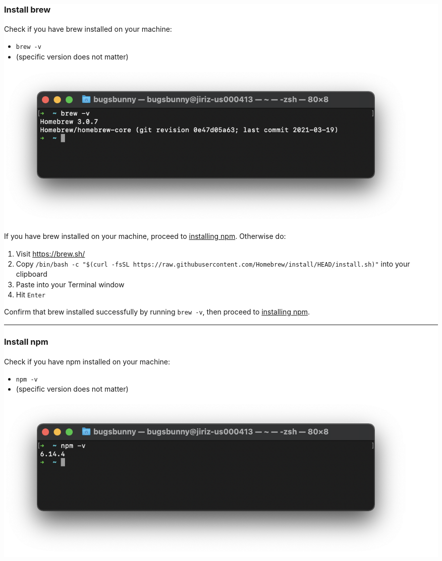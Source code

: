 ### Install brew

Check if you have brew installed on your machine:

* `brew -v`
* (specific version does not matter)

<img src="public/instructions/02-brew-01.png" width=800>

If you have brew installed on your machine, proceed to [installing npm](#install-npm). Otherwise do:

1. Visit https://brew.sh/
1. Copy `/bin/bash -c "$(curl -fsSL https://raw.githubusercontent.com/Homebrew/install/HEAD/install.sh)"` into your clipboard
1. Paste into your Terminal window
1. Hit `Enter`

Confirm that brew installed successfully by running `brew -v`, then proceed to [installing npm](#install-npm).

---

### Install npm

Check if you have npm installed on your machine:

* `npm -v`
* (specific version does not matter)

<img src="public/instructions/03-npm-01.png" width=800>
